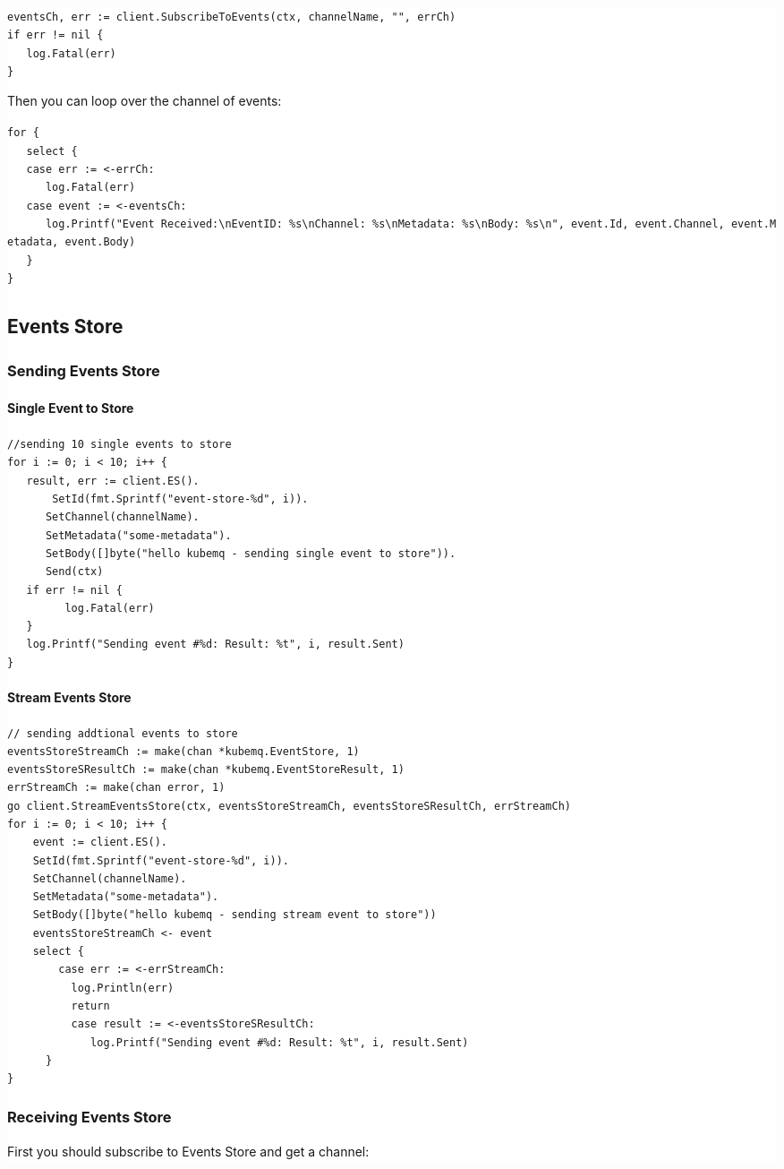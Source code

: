 ```
eventsCh, err := client.SubscribeToEvents(ctx, channelName, "", errCh)
if err != nil {
   log.Fatal(err)
}
```
Then you can loop over the channel of events:
```
for {
   select {
   case err := <-errCh:
      log.Fatal(err)
   case event := <-eventsCh:
      log.Printf("Event Received:\nEventID: %s\nChannel: %s\nMetadata: %s\nBody: %s\n", event.Id, event.Channel, event.Metadata, event.Body)
   }
}
```

## Events Store
### Sending Events Store
#### Single Event to Store
```
//sending 10 single events to store
for i := 0; i < 10; i++ {
   result, err := client.ES().
       SetId(fmt.Sprintf("event-store-%d", i)).
      SetChannel(channelName).
      SetMetadata("some-metadata").
      SetBody([]byte("hello kubemq - sending single event to store")).
      Send(ctx)
   if err != nil {
         log.Fatal(err)
   }
   log.Printf("Sending event #%d: Result: %t", i, result.Sent)
}
```
#### Stream Events Store
```
// sending addtional events to store
eventsStoreStreamCh := make(chan *kubemq.EventStore, 1)
eventsStoreSResultCh := make(chan *kubemq.EventStoreResult, 1)
errStreamCh := make(chan error, 1)
go client.StreamEventsStore(ctx, eventsStoreStreamCh, eventsStoreSResultCh, errStreamCh)
for i := 0; i < 10; i++ {
    event := client.ES().
    SetId(fmt.Sprintf("event-store-%d", i)).
    SetChannel(channelName).
    SetMetadata("some-metadata").
    SetBody([]byte("hello kubemq - sending stream event to store"))
    eventsStoreStreamCh <- event
    select {
        case err := <-errStreamCh:
          log.Println(err)
          return
          case result := <-eventsStoreSResultCh:
             log.Printf("Sending event #%d: Result: %t", i, result.Sent)
      }
}
```
### Receiving Events Store
First you should subscribe to Events Store and get a channel: